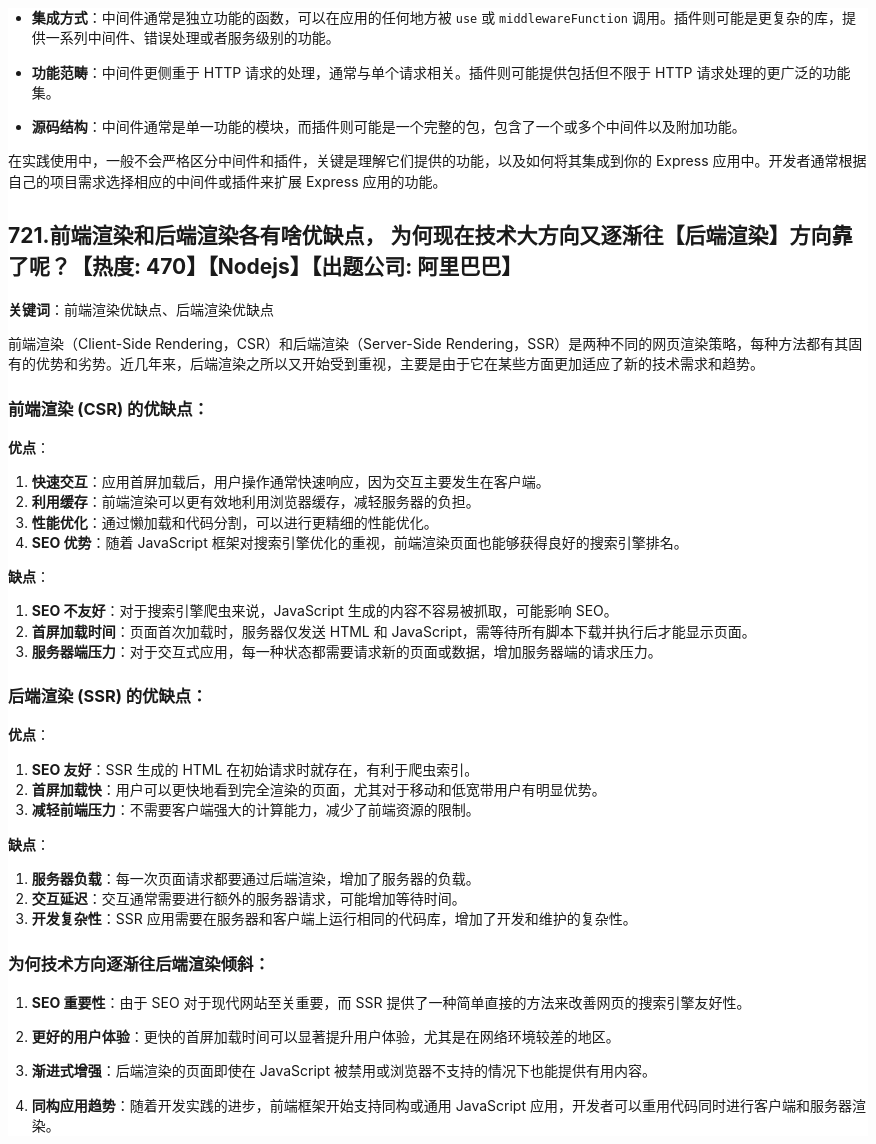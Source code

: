 - **集成方式**：中间件通常是独立功能的函数，可以在应用的任何地方被 `use` 或 `middlewareFunction` 调用。插件则可能是更复杂的库，提供一系列中间件、错误处理或者服务级别的功能。

- **功能范畴**：中间件更侧重于 HTTP 请求的处理，通常与单个请求相关。插件则可能提供包括但不限于 HTTP 请求处理的更广泛的功能集。

- **源码结构**：中间件通常是单一功能的模块，而插件则可能是一个完整的包，包含了一个或多个中间件以及附加功能。

在实践使用中，一般不会严格区分中间件和插件，关键是理解它们提供的功能，以及如何将其集成到你的 Express 应用中。开发者通常根据自己的项目需求选择相应的中间件或插件来扩展 Express 应用的功能。

           

## 721.前端渲染和后端渲染各有啥优缺点， 为何现在技术大方向又逐渐往【后端渲染】方向靠了呢？【热度: 470】【Nodejs】【出题公司: 阿里巴巴】
      
**关键词**：前端渲染优缺点、后端渲染优缺点

前端渲染（Client-Side Rendering，CSR）和后端渲染（Server-Side Rendering，SSR）是两种不同的网页渲染策略，每种方法都有其固有的优势和劣势。近几年来，后端渲染之所以又开始受到重视，主要是由于它在某些方面更加适应了新的技术需求和趋势。

### 前端渲染 (CSR) 的优缺点：

**优点**：

1. **快速交互**：应用首屏加载后，用户操作通常快速响应，因为交互主要发生在客户端。
2. **利用缓存**：前端渲染可以更有效地利用浏览器缓存，减轻服务器的负担。
3. **性能优化**：通过懒加载和代码分割，可以进行更精细的性能优化。
4. **SEO 优势**：随着 JavaScript 框架对搜索引擎优化的重视，前端渲染页面也能够获得良好的搜索引擎排名。

**缺点**：

1. **SEO 不友好**：对于搜索引擎爬虫来说，JavaScript 生成的内容不容易被抓取，可能影响 SEO。
2. **首屏加载时间**：页面首次加载时，服务器仅发送 HTML 和 JavaScript，需等待所有脚本下载并执行后才能显示页面。
3. **服务器端压力**：对于交互式应用，每一种状态都需要请求新的页面或数据，增加服务器端的请求压力。

### 后端渲染 (SSR) 的优缺点：

**优点**：

1. **SEO 友好**：SSR 生成的 HTML 在初始请求时就存在，有利于爬虫索引。
2. **首屏加载快**：用户可以更快地看到完全渲染的页面，尤其对于移动和低宽带用户有明显优势。
3. **减轻前端压力**：不需要客户端强大的计算能力，减少了前端资源的限制。

**缺点**：

1. **服务器负载**：每一次页面请求都要通过后端渲染，增加了服务器的负载。
2. **交互延迟**：交互通常需要进行额外的服务器请求，可能增加等待时间。
3. **开发复杂性**：SSR 应用需要在服务器和客户端上运行相同的代码库，增加了开发和维护的复杂性。

### 为何技术方向逐渐往后端渲染倾斜：

1. **SEO 重要性**：由于 SEO 对于现代网站至关重要，而 SSR 提供了一种简单直接的方法来改善网页的搜索引擎友好性。

2. **更好的用户体验**：更快的首屏加载时间可以显著提升用户体验，尤其是在网络环境较差的地区。

3. **渐进式增强**：后端渲染的页面即使在 JavaScript 被禁用或浏览器不支持的情况下也能提供有用内容。

4. **同构应用趋势**：随着开发实践的进步，前端框架开始支持同构或通用 JavaScript 应用，开发者可以重用代码同时进行客户端和服务器渲染。
